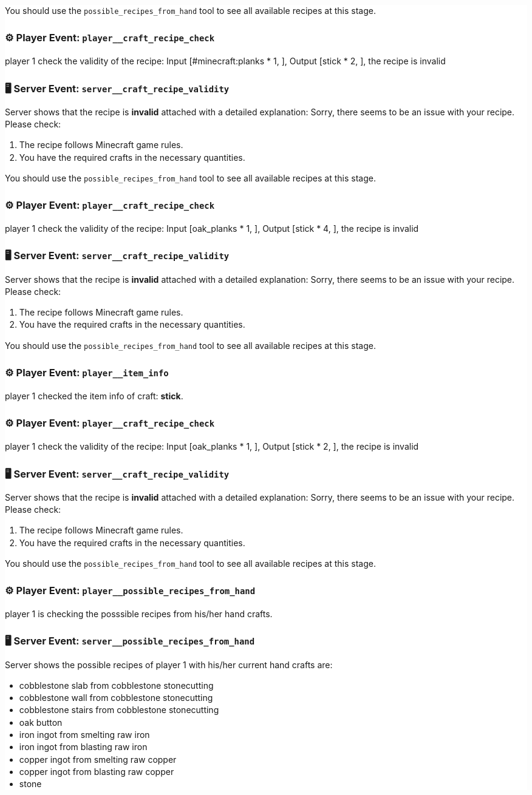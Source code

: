 You should use the `possible_recipes_from_hand` tool to see all available recipes at this stage.


### ⚙️ Player Event: `player__craft_recipe_check`
player 1  check the validity of the recipe: Input [#minecraft:planks * 1, ], Output [stick * 2, ], the recipe is invalid


### 🖥 Server Event: `server__craft_recipe_validity`
Server shows that the recipe is **invalid** attached with a detailed explanation:
Sorry, there seems to be an issue with your recipe. Please check:
1. The recipe follows Minecraft game rules.
2. You have the required crafts in the necessary quantities.

You should use the `possible_recipes_from_hand` tool to see all available recipes at this stage.


### ⚙️ Player Event: `player__craft_recipe_check`
player 1  check the validity of the recipe: Input [oak_planks * 1, ], Output [stick * 4, ], the recipe is invalid


### 🖥 Server Event: `server__craft_recipe_validity`
Server shows that the recipe is **invalid** attached with a detailed explanation:
Sorry, there seems to be an issue with your recipe. Please check:
1. The recipe follows Minecraft game rules.
2. You have the required crafts in the necessary quantities.

You should use the `possible_recipes_from_hand` tool to see all available recipes at this stage.


### ⚙️ Player Event: `player__item_info`
player 1  checked the item info of craft: **stick**.


### ⚙️ Player Event: `player__craft_recipe_check`
player 1  check the validity of the recipe: Input [oak_planks * 1, ], Output [stick * 2, ], the recipe is invalid


### 🖥 Server Event: `server__craft_recipe_validity`
Server shows that the recipe is **invalid** attached with a detailed explanation:
Sorry, there seems to be an issue with your recipe. Please check:
1. The recipe follows Minecraft game rules.
2. You have the required crafts in the necessary quantities.

You should use the `possible_recipes_from_hand` tool to see all available recipes at this stage.


### ⚙️ Player Event: `player__possible_recipes_from_hand`
player 1  is checking the posssible recipes from his/her hand crafts.


### 🖥 Server Event: `server__possible_recipes_from_hand`
Server shows the possible recipes of player 1  with his/her current hand crafts are: 
   - cobblestone slab from cobblestone stonecutting
   - cobblestone wall from cobblestone stonecutting
   - cobblestone stairs from cobblestone stonecutting
   - oak button
   - iron ingot from smelting raw iron
   - iron ingot from blasting raw iron
   - copper ingot from smelting raw copper
   - copper ingot from blasting raw copper
   - stone
